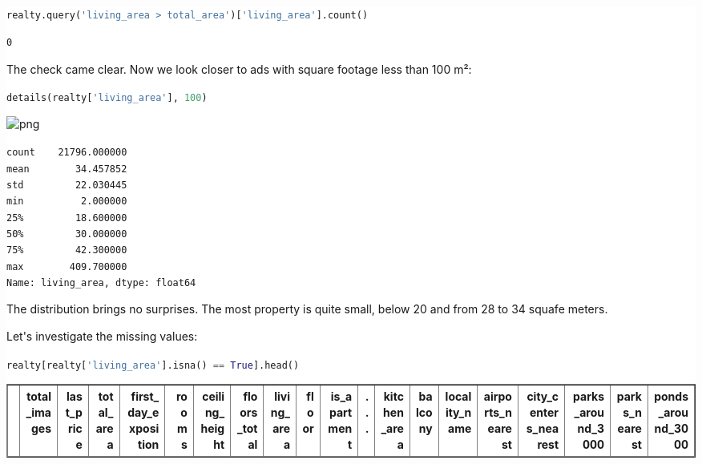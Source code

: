 
```python
realty.query('living_area > total_area')['living_area'].count()
```




    0



The check came clear. Now we look closer to ads with square footage less than 100 m²: 


```python
details(realty['living_area'], 100)
```


    
![png](output_103_0.png)
    





    count    21796.000000
    mean        34.457852
    std         22.030445
    min          2.000000
    25%         18.600000
    50%         30.000000
    75%         42.300000
    max        409.700000
    Name: living_area, dtype: float64



The distribution brings no surprises. The most property is quite small, below 20 and from 28 to 34 squafe meters.

Let's investigate the missing values:


```python
realty[realty['living_area'].isna() == True].head()
```




<div>
<table border="1" class="dataframe">
  <thead>
    <tr style="text-align: right;">
      <th></th>
      <th>total_images</th>
      <th>last_price</th>
      <th>total_area</th>
      <th>first_day_exposition</th>
      <th>rooms</th>
      <th>ceiling_height</th>
      <th>floors_total</th>
      <th>living_area</th>
      <th>floor</th>
      <th>is_apartment</th>
      <th>...</th>
      <th>kitchen_area</th>
      <th>balcony</th>
      <th>locality_name</th>
      <th>airports_nearest</th>
      <th>city_centers_nearest</th>
      <th>parks_around_3000</th>
      <th>parks_nearest</th>
      <th>ponds_around_3000</th>